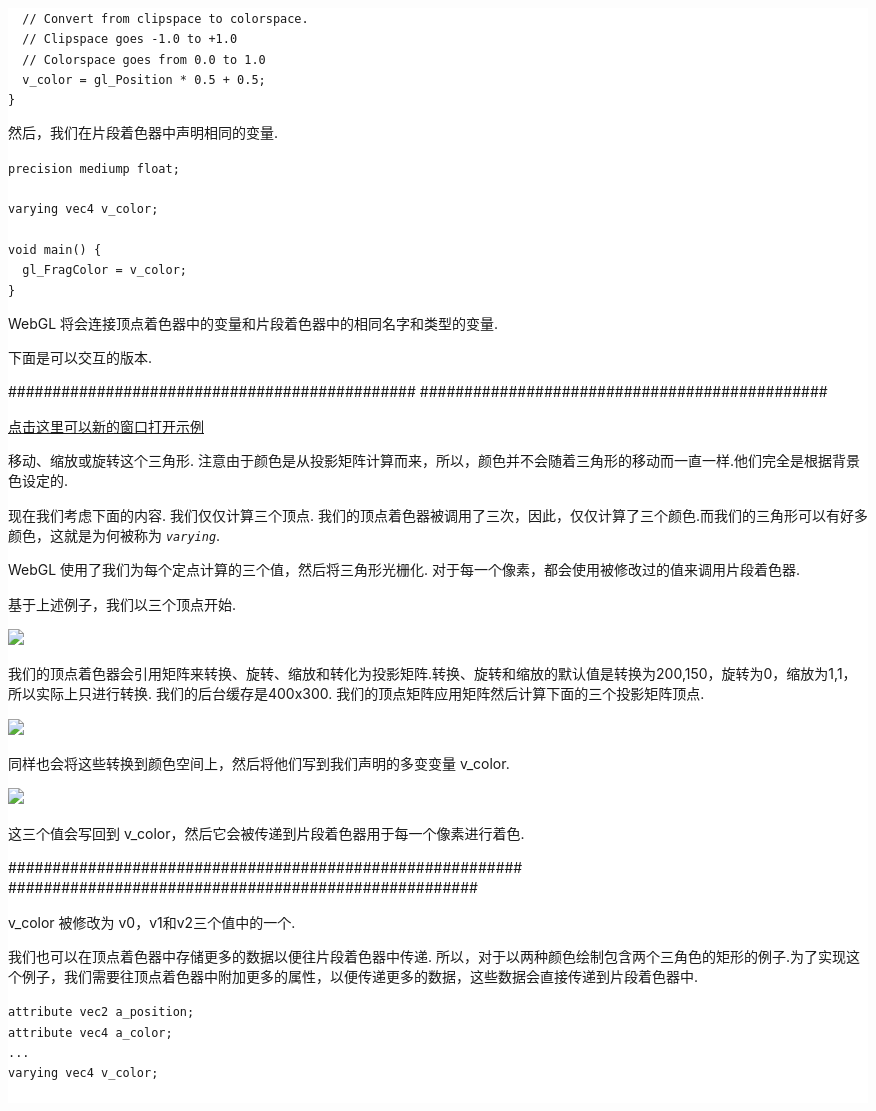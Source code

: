       // Convert from clipspace to colorspace.
      // Clipspace goes -1.0 to +1.0
      // Colorspace goes from 0.0 to 1.0
      v_color = gl_Position * 0.5 + 0.5;
    }

然后，我们在片段着色器中声明相同的变量.  


    precision mediump float;
     
    varying vec4 v_color;
     
    void main() {
      gl_FragColor = v_color;
    }   


WebGL 将会连接顶点着色器中的变量和片段着色器中的相同名字和类型的变量.  

下面是可以交互的版本.   

##############################################
##############################################

[点击这里可以新的窗口打开示例](http://webglfundamentals.org/webgl/webgl-2d-triangle-with-position-for-color.html)   

移动、缩放或旋转这个三角形. 注意由于颜色是从投影矩阵计算而来，所以，颜色并不会随着三角形的移动而一直一样.他们完全是根据背景色设定的.   

现在我们考虑下面的内容. 我们仅仅计算三个顶点. 我们的顶点着色器被调用了三次，因此，仅仅计算了三个颜色.而我们的三角形可以有好多颜色，这就是为何被称为 *`varying`*.   

WebGL 使用了我们为每个定点计算的三个值，然后将三角形光栅化. 对于每一个像素，都会使用被修改过的值来调用片段着色器.  

基于上述例子，我们以三个顶点开始.  

![](http://i.imgur.com/3XcNPQC.png)   

我们的顶点着色器会引用矩阵来转换、旋转、缩放和转化为投影矩阵.转换、旋转和缩放的默认值是转换为200,150，旋转为0，缩放为1,1，所以实际上只进行转换. 我们的后台缓存是400x300. 我们的顶点矩阵应用矩阵然后计算下面的三个投影矩阵顶点.  

![](http://i.imgur.com/tjAxxoe.png) 
  

同样也会将这些转换到颜色空间上，然后将他们写到我们声明的多变变量 v_color.   


![](http://i.imgur.com/OFgAThJ.png)   

这三个值会写回到 v_color，然后它会被传递到片段着色器用于每一个像素进行着色.  

##########################################################
#####################################################

v_color 被修改为 v0，v1和v2三个值中的一个.  

我们也可以在顶点着色器中存储更多的数据以便往片段着色器中传递.  所以，对于以两种颜色绘制包含两个三角色的矩形的例子.为了实现这个例子，我们需要往顶点着色器中附加更多的属性，以便传递更多的数据，这些数据会直接传递到片段着色器中.   

    attribute vec2 a_position;
    attribute vec4 a_color;
    ...
    varying vec4 v_color;
     